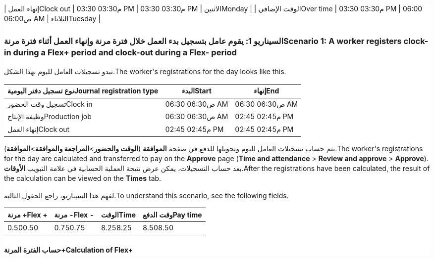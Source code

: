 | <span data-ttu-id="82b4a-150">إنهاء العمل</span><span class="sxs-lookup"><span data-stu-id="82b4a-150">Clock out</span></span>     | <span data-ttu-id="82b4a-151">03:30 م</span><span class="sxs-lookup"><span data-stu-id="82b4a-151">03:30 PM</span></span> | <span data-ttu-id="82b4a-152">03:30 م</span><span class="sxs-lookup"><span data-stu-id="82b4a-152">03:30 PM</span></span> | <span data-ttu-id="82b4a-153">الاثنين</span><span class="sxs-lookup"><span data-stu-id="82b4a-153">Monday</span></span>  |
| <span data-ttu-id="82b4a-154">الوقت الإضافي</span><span class="sxs-lookup"><span data-stu-id="82b4a-154">Over time</span></span>     | <span data-ttu-id="82b4a-155">03:30 م</span><span class="sxs-lookup"><span data-stu-id="82b4a-155">03:30 PM</span></span> | <span data-ttu-id="82b4a-156">06:00 ص</span><span class="sxs-lookup"><span data-stu-id="82b4a-156">06:00 AM</span></span> | <span data-ttu-id="82b4a-157">الثلاثاء</span><span class="sxs-lookup"><span data-stu-id="82b4a-157">Tuesday</span></span> |

### <a name="scenario-1-a-worker-registers-clock-in-during-a-flex-period-and-clock-out-during-a-flex--period"></a><span data-ttu-id="82b4a-158">السيناريو 1: يقوم عامل بتسجيل بدء العمل خلال فترة مرنة وإنهاء العمل أثناء فترة مرنة</span><span class="sxs-lookup"><span data-stu-id="82b4a-158">Scenario 1: A worker registers clock-in during a Flex+ period and clock-out during a Flex- period</span></span>

<span data-ttu-id="82b4a-159">تبدو تسجيلات العامل لليوم بهذا الشكل.</span><span class="sxs-lookup"><span data-stu-id="82b4a-159">The worker's registrations for the day looks like this.</span></span>

| <span data-ttu-id="82b4a-160">نوع تسجيل دفتر اليومية</span><span class="sxs-lookup"><span data-stu-id="82b4a-160">Journal registration type</span></span> | <span data-ttu-id="82b4a-161">البدء</span><span class="sxs-lookup"><span data-stu-id="82b4a-161">Start</span></span>    | <span data-ttu-id="82b4a-162">إنهاء</span><span class="sxs-lookup"><span data-stu-id="82b4a-162">End</span></span>      |
|---------------------------|----------|----------|
| <span data-ttu-id="82b4a-163">تسجيل وقت الحضور</span><span class="sxs-lookup"><span data-stu-id="82b4a-163">Clock in</span></span>                  | <span data-ttu-id="82b4a-164">06:30 ص</span><span class="sxs-lookup"><span data-stu-id="82b4a-164">06:30 AM</span></span> | <span data-ttu-id="82b4a-165">06:30 ص</span><span class="sxs-lookup"><span data-stu-id="82b4a-165">06:30 AM</span></span> |
| <span data-ttu-id="82b4a-166">وظيفة الإنتاج</span><span class="sxs-lookup"><span data-stu-id="82b4a-166">Production job</span></span>            | <span data-ttu-id="82b4a-167">06:30 ص</span><span class="sxs-lookup"><span data-stu-id="82b4a-167">06:30 AM</span></span> | <span data-ttu-id="82b4a-168">02:45 م</span><span class="sxs-lookup"><span data-stu-id="82b4a-168">02:45 PM</span></span> |
| <span data-ttu-id="82b4a-169">إنهاء العمل</span><span class="sxs-lookup"><span data-stu-id="82b4a-169">Clock out</span></span>                 | <span data-ttu-id="82b4a-170">02:45 م</span><span class="sxs-lookup"><span data-stu-id="82b4a-170">02:45 PM</span></span> | <span data-ttu-id="82b4a-171">02:45 م</span><span class="sxs-lookup"><span data-stu-id="82b4a-171">02:45 PM</span></span> |

<span data-ttu-id="82b4a-172">يتم حساب تسجيلات العامل لليوم وتحويلها للدفع في صفحة **الموافقة** (**الوقت والحضور**&gt;**المراجعة والموافقة**&gt;**الموافقة**).</span><span class="sxs-lookup"><span data-stu-id="82b4a-172">The worker's registrations for the day are calculated and transferred to pay on the **Approve** page (**Time and attendance** &gt; **Review and approve** &gt; **Approve**).</span></span> <span data-ttu-id="82b4a-173">بعد حساب التسجيلات، يمكن عرض نتيجة العملية الحسابية في علامة التبويب **الأوقات**.</span><span class="sxs-lookup"><span data-stu-id="82b4a-173">After the registrations have been calculated, the result of the calculation can be viewed on the **Times** tab.</span></span> 

<span data-ttu-id="82b4a-174">لفهم هذا السيناريو، راجع الحقول التالية.</span><span class="sxs-lookup"><span data-stu-id="82b4a-174">To understand this scenario, see the following fields.</span></span>

| <span data-ttu-id="82b4a-175">مرنة +</span><span class="sxs-lookup"><span data-stu-id="82b4a-175">Flex +</span></span> | <span data-ttu-id="82b4a-176">مرنة -</span><span class="sxs-lookup"><span data-stu-id="82b4a-176">Flex -</span></span> | <span data-ttu-id="82b4a-177">الوقت</span><span class="sxs-lookup"><span data-stu-id="82b4a-177">Time</span></span> | <span data-ttu-id="82b4a-178">وقت الدفع</span><span class="sxs-lookup"><span data-stu-id="82b4a-178">Pay time</span></span> |
|--------|--------|------|----------|
| <span data-ttu-id="82b4a-179">0.50</span><span class="sxs-lookup"><span data-stu-id="82b4a-179">0.50</span></span>   | <span data-ttu-id="82b4a-180">0.75</span><span class="sxs-lookup"><span data-stu-id="82b4a-180">0.75</span></span>   | <span data-ttu-id="82b4a-181">8.25</span><span class="sxs-lookup"><span data-stu-id="82b4a-181">8.25</span></span> | <span data-ttu-id="82b4a-182">8.50</span><span class="sxs-lookup"><span data-stu-id="82b4a-182">8.50</span></span>     |

#### <a name="calculation-of-flex"></a><span data-ttu-id="82b4a-183">حساب الفترة المرنة+</span><span class="sxs-lookup"><span data-stu-id="82b4a-183">Calculation of Flex+</span></span>
